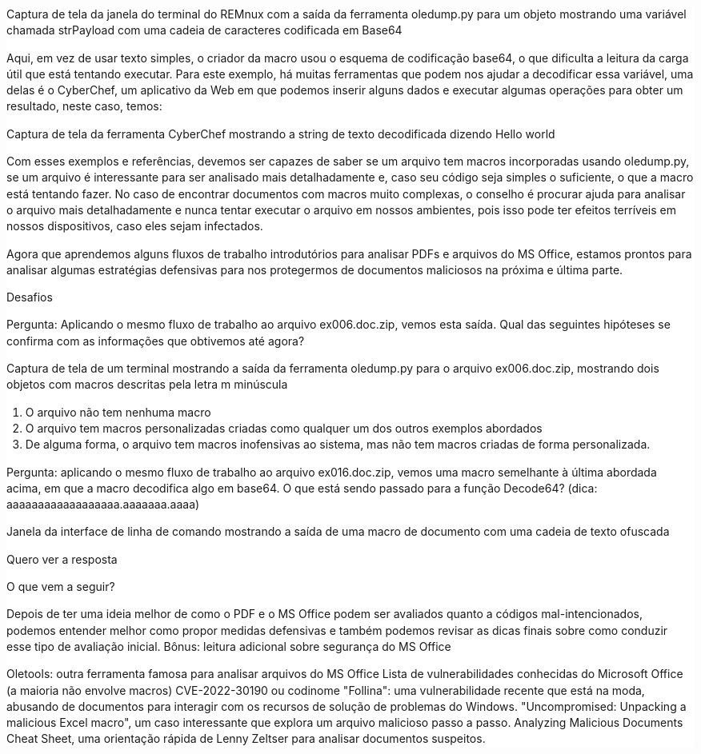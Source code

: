 Captura de tela da janela do terminal do REMnux com a saída da ferramenta oledump.py para um objeto mostrando uma variável chamada strPayload com uma cadeia de caracteres codificada em Base64

Aqui, em vez de usar texto simples, o criador da macro usou o esquema de codificação base64, o que dificulta a leitura da carga útil que está tentando executar. Para este exemplo, há muitas ferramentas que podem nos ajudar a decodificar essa variável, uma delas é o CyberChef, um aplicativo da Web em que podemos inserir alguns dados e executar algumas operações para obter um resultado, neste caso, temos:

Captura de tela da ferramenta CyberChef mostrando a string de texto decodificada dizendo Hello world

Com esses exemplos e referências, devemos ser capazes de saber se um arquivo tem macros incorporadas usando oledump.py, se um arquivo é interessante para ser analisado mais detalhadamente e, caso seu código seja simples o suficiente, o que a macro está tentando fazer. No caso de encontrar documentos com macros muito complexas, o conselho é procurar ajuda para analisar o arquivo mais detalhadamente e nunca tentar executar o arquivo em nossos ambientes, pois isso pode ter efeitos terríveis em nossos dispositivos, caso eles sejam infectados.

Agora que aprendemos alguns fluxos de trabalho introdutórios para analisar PDFs e arquivos do MS Office, estamos prontos para analisar algumas estratégias defensivas para nos protegermos de documentos maliciosos na próxima e última parte.

Desafios

Pergunta: Aplicando o mesmo fluxo de trabalho ao arquivo ex006.doc.zip, vemos esta saída. Qual das seguintes hipóteses se confirma com as informações que obtivemos até agora?

Captura de tela de um terminal mostrando a saída da ferramenta oledump.py para o arquivo ex006.doc.zip, mostrando dois objetos com macros descritas pela letra m minúscula

1. O arquivo não tem nenhuma macro
2. O arquivo tem macros personalizadas criadas como qualquer um dos outros exemplos abordados
3. De alguma forma, o arquivo tem macros inofensivas ao sistema, mas não tem macros criadas de forma personalizada.

Pergunta: aplicando o mesmo fluxo de trabalho ao arquivo ex016.doc.zip, vemos uma macro semelhante à última abordada acima, em que a macro decodifica algo em base64. O que está sendo passado para a função Decode64? (dica: aaaaaaaaaaaaaaaaaa.aaaaaaa.aaaa)

Janela da interface de linha de comando mostrando a saída de uma macro de documento com uma cadeia de texto ofuscada

Quero ver a resposta

O que vem a seguir?

Depois de ter uma ideia melhor de como o PDF e o MS Office podem ser avaliados quanto a códigos mal-intencionados, podemos entender melhor como propor medidas defensivas e também podemos revisar as dicas finais sobre como conduzir esse tipo de avaliação inicial. Bônus: leitura adicional sobre segurança do MS Office

Oletools: outra ferramenta famosa para analisar arquivos do MS Office Lista de vulnerabilidades conhecidas do Microsoft Office (a maioria não envolve macros) CVE-2022-30190 ou codinome "Follina": uma vulnerabilidade recente que está na moda, abusando de documentos para interagir com os recursos de solução de problemas do Windows. "Uncompromised: Unpacking a malicious Excel macro", um caso interessante que explora um arquivo malicioso passo a passo. Analyzing Malicious Documents Cheat Sheet, uma orientação rápida de Lenny Zeltser para analisar documentos suspeitos.
